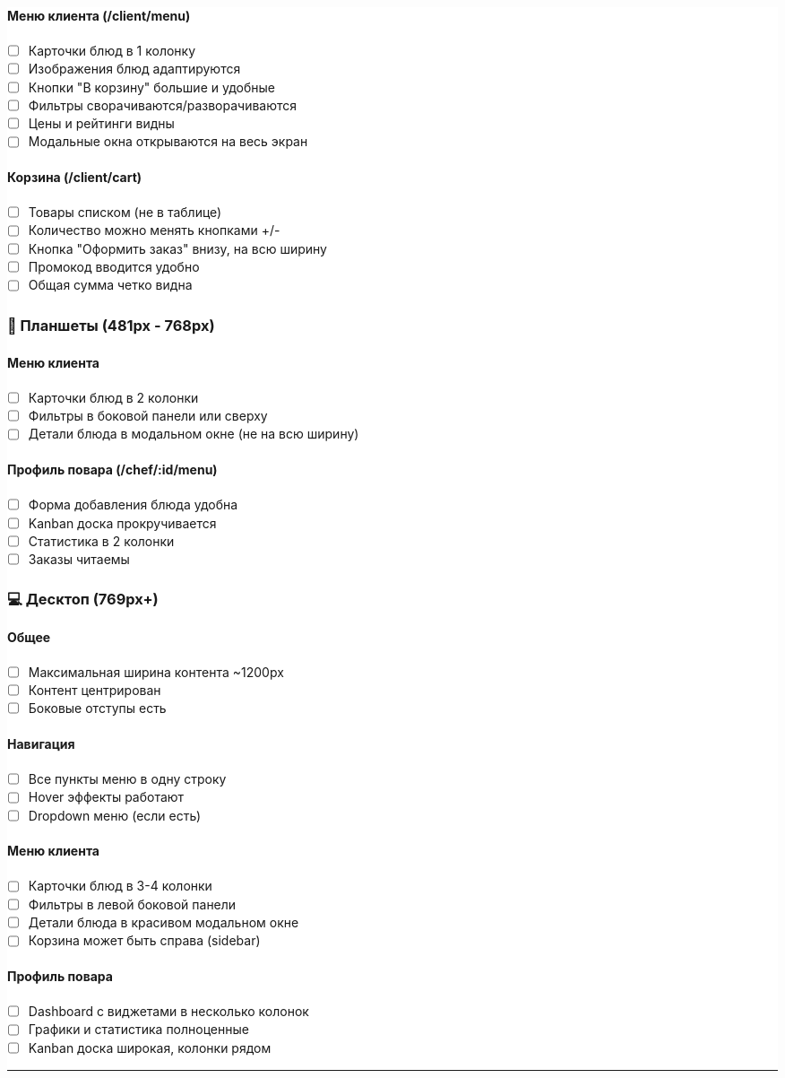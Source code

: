 #### Меню клиента (/client/menu)
- [ ] Карточки блюд в 1 колонку
- [ ] Изображения блюд адаптируются
- [ ] Кнопки "В корзину" большие и удобные
- [ ] Фильтры сворачиваются/разворачиваются
- [ ] Цены и рейтинги видны
- [ ] Модальные окна открываются на весь экран

#### Корзина (/client/cart)
- [ ] Товары списком (не в таблице)
- [ ] Количество можно менять кнопками +/-
- [ ] Кнопка "Оформить заказ" внизу, на всю ширину
- [ ] Промокод вводится удобно
- [ ] Общая сумма четко видна

### 📱 Планшеты (481px - 768px)

#### Меню клиента
- [ ] Карточки блюд в 2 колонки
- [ ] Фильтры в боковой панели или сверху
- [ ] Детали блюда в модальном окне (не на всю ширину)

#### Профиль повара (/chef/:id/menu)
- [ ] Форма добавления блюда удобна
- [ ] Kanban доска прокручивается
- [ ] Статистика в 2 колонки
- [ ] Заказы читаемы

### 💻 Десктоп (769px+)

#### Общее
- [ ] Максимальная ширина контента ~1200px
- [ ] Контент центрирован
- [ ] Боковые отступы есть

#### Навигация
- [ ] Все пункты меню в одну строку
- [ ] Hover эффекты работают
- [ ] Dropdown меню (если есть)

#### Меню клиента
- [ ] Карточки блюд в 3-4 колонки
- [ ] Фильтры в левой боковой панели
- [ ] Детали блюда в красивом модальном окне
- [ ] Корзина может быть справа (sidebar)

#### Профиль повара
- [ ] Dashboard с виджетами в несколько колонок
- [ ] Графики и статистика полноценные
- [ ] Kanban доска широкая, колонки рядом

---